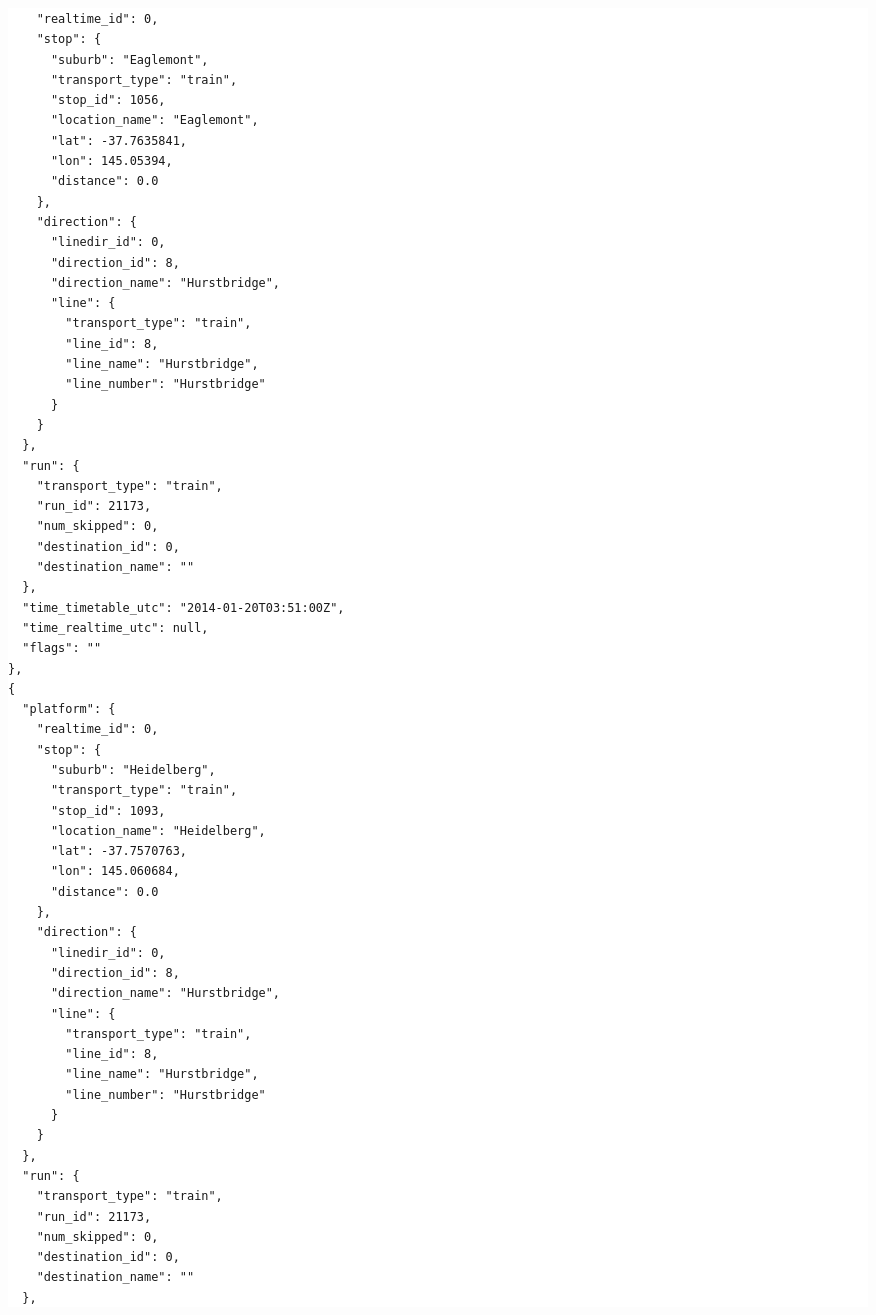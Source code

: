         "realtime_id": 0,
        "stop": {
          "suburb": "Eaglemont",
          "transport_type": "train",
          "stop_id": 1056,
          "location_name": "Eaglemont",
          "lat": -37.7635841,
          "lon": 145.05394,
          "distance": 0.0
        },
        "direction": {
          "linedir_id": 0,
          "direction_id": 8,
          "direction_name": "Hurstbridge",
          "line": {
            "transport_type": "train",
            "line_id": 8,
            "line_name": "Hurstbridge",
            "line_number": "Hurstbridge"
          }
        }
      },
      "run": {
        "transport_type": "train",
        "run_id": 21173,
        "num_skipped": 0,
        "destination_id": 0,
        "destination_name": ""
      },
      "time_timetable_utc": "2014-01-20T03:51:00Z",
      "time_realtime_utc": null,
      "flags": ""
    },
    {
      "platform": {
        "realtime_id": 0,
        "stop": {
          "suburb": "Heidelberg",
          "transport_type": "train",
          "stop_id": 1093,
          "location_name": "Heidelberg",
          "lat": -37.7570763,
          "lon": 145.060684,
          "distance": 0.0
        },
        "direction": {
          "linedir_id": 0,
          "direction_id": 8,
          "direction_name": "Hurstbridge",
          "line": {
            "transport_type": "train",
            "line_id": 8,
            "line_name": "Hurstbridge",
            "line_number": "Hurstbridge"
          }
        }
      },
      "run": {
        "transport_type": "train",
        "run_id": 21173,
        "num_skipped": 0,
        "destination_id": 0,
        "destination_name": ""
      },